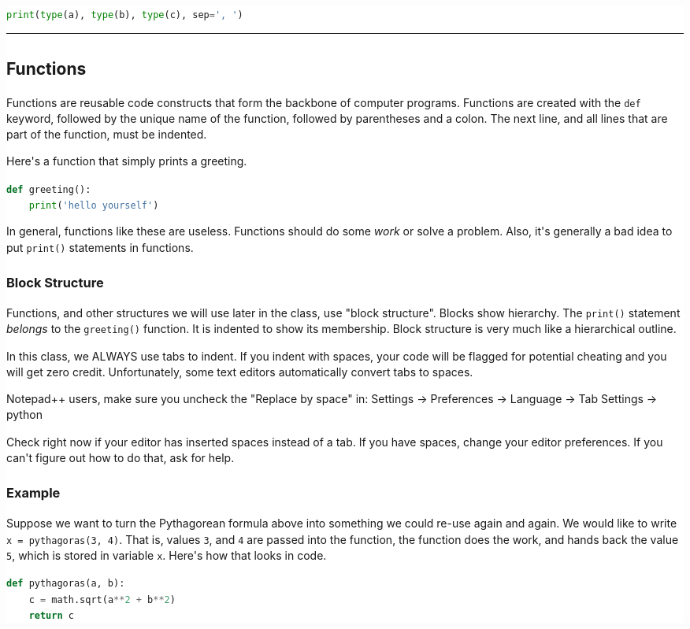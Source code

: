 ```python
print(type(a), type(b), type(c), sep=', ')
```

------------------------------------------------------------------------------

## Functions ##

Functions are reusable code constructs that form the backbone of computer
programs. Functions are created with the `def` keyword, followed by the unique
name of the function, followed by parentheses and a colon. The next line, and
all lines that are part of the function, must be indented.

Here's a function that simply prints a greeting.

```python
def greeting():
    print('hello yourself')
```

In general, functions like these are useless. Functions should do some _work_
or solve a problem. Also, it's generally a bad idea to put `print()` statements
in functions.

### Block Structure ###

Functions, and other structures we will use later in the class, use "block
structure". Blocks show hierarchy. The `print()` statement _belongs_ to the
`greeting()` function. It is indented to show its membership. Block structure
is very much like a hierarchical outline.

In this class, we ALWAYS use tabs to indent. If you indent with spaces, your
code will be flagged for potential cheating and you will get zero credit.
Unfortunately, some text editors automatically convert tabs to spaces.

Notepad++ users, make sure you uncheck the "Replace by space" in: Settings ->
Preferences -> Language -> Tab Settings -> python

Check right now if your editor has inserted spaces instead of a tab. If you
have spaces, change your editor preferences. If you can't figure out how to do
that, ask for help.

### Example ###

Suppose we want to turn the Pythagorean formula above into something we could
re-use again and again. We would like to write `x = pythagoras(3, 4)`. That is,
values `3`, and `4` are passed into the function, the function does the work,
and hands back the value `5`, which is stored in variable `x`. Here's how that
looks in code.

```python
def pythagoras(a, b):
    c = math.sqrt(a**2 + b**2)
    return c
```
